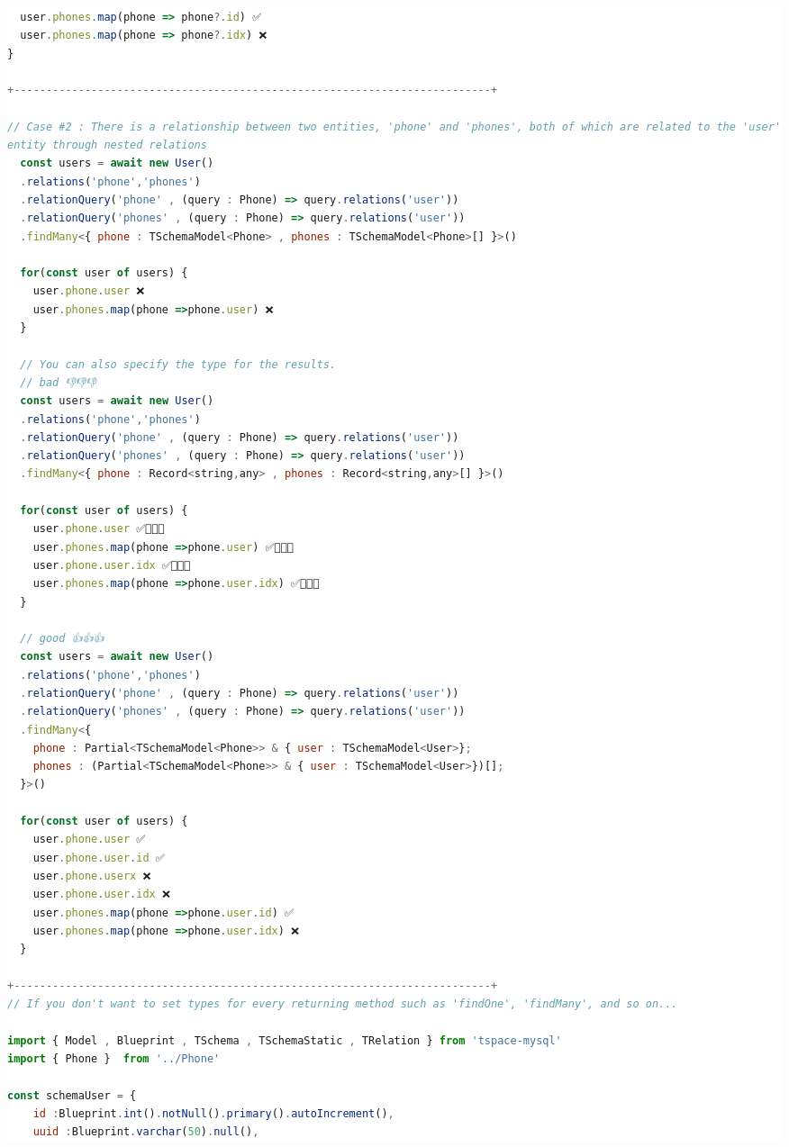 ```js
  user.phones.map(phone => phone?.id) ✅
  user.phones.map(phone => phone?.idx) ❌
}

+--------------------------------------------------------------------------+

// Case #2 : There is a relationship between two entities, 'phone' and 'phones', both of which are related to the 'user' entity through nested relations
  const users = await new User()
  .relations('phone','phones')
  .relationQuery('phone' , (query : Phone) => query.relations('user'))
  .relationQuery('phones' , (query : Phone) => query.relations('user'))
  .findMany<{ phone : TSchemaModel<Phone> , phones : TSchemaModel<Phone>[] }>()

  for(const user of users) {
    user.phone.user ❌
    user.phones.map(phone =>phone.user) ❌
  }

  // You can also specify the type for the results.
  // bad 👎👎👎
  const users = await new User()
  .relations('phone','phones')
  .relationQuery('phone' , (query : Phone) => query.relations('user'))
  .relationQuery('phones' , (query : Phone) => query.relations('user'))
  .findMany<{ phone : Record<string,any> , phones : Record<string,any>[] }>()

  for(const user of users) {
    user.phone.user ✅💩💩💩
    user.phones.map(phone =>phone.user) ✅💩💩💩
    user.phone.user.idx ✅💩💩💩
    user.phones.map(phone =>phone.user.idx) ✅💩💩💩
  }

  // good 👍👍👍
  const users = await new User()
  .relations('phone','phones')
  .relationQuery('phone' , (query : Phone) => query.relations('user'))
  .relationQuery('phones' , (query : Phone) => query.relations('user'))
  .findMany<{ 
    phone : Partial<TSchemaModel<Phone>> & { user : TSchemaModel<User>};
    phones : (Partial<TSchemaModel<Phone>> & { user : TSchemaModel<User>})[];
  }>()

  for(const user of users) {
    user.phone.user ✅
    user.phone.user.id ✅
    user.phone.userx ❌
    user.phone.user.idx ❌
    user.phones.map(phone =>phone.user.id) ✅
    user.phones.map(phone =>phone.user.idx) ❌
  }

+--------------------------------------------------------------------------+
// If you don't want to set types for every returning method such as 'findOne', 'findMany', and so on...

import { Model , Blueprint , TSchema , TSchemaStatic , TRelation } from 'tspace-mysql'
import { Phone }  from '../Phone'

const schemaUser = {
    id :Blueprint.int().notNull().primary().autoIncrement(),
    uuid :Blueprint.varchar(50).null(),
```